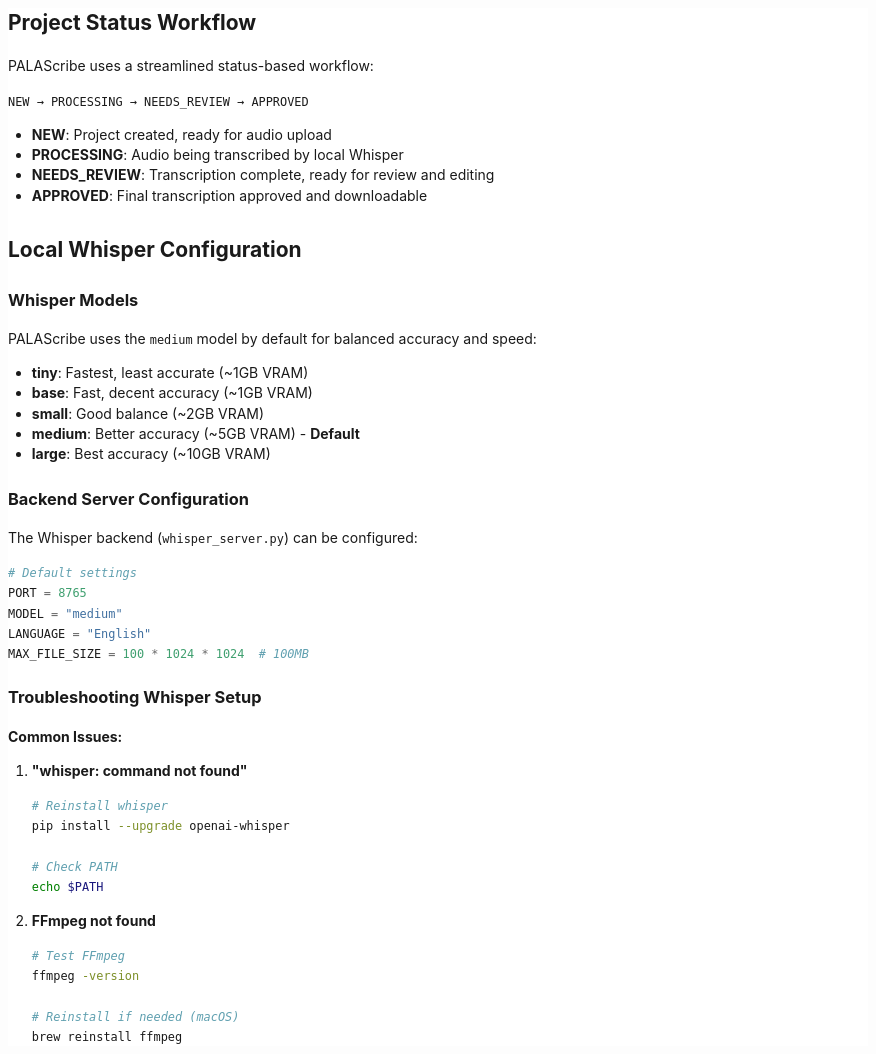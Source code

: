 ## Project Status Workflow

PALAScribe uses a streamlined status-based workflow:

```
NEW → PROCESSING → NEEDS_REVIEW → APPROVED
```

- **NEW**: Project created, ready for audio upload
- **PROCESSING**: Audio being transcribed by local Whisper
- **NEEDS_REVIEW**: Transcription complete, ready for review and editing
- **APPROVED**: Final transcription approved and downloadable

## Local Whisper Configuration

### Whisper Models

PALAScribe uses the `medium` model by default for balanced accuracy and speed:

- **tiny**: Fastest, least accurate (~1GB VRAM)
- **base**: Fast, decent accuracy (~1GB VRAM)
- **small**: Good balance (~2GB VRAM)
- **medium**: Better accuracy (~5GB VRAM) - **Default**
- **large**: Best accuracy (~10GB VRAM)

### Backend Server Configuration

The Whisper backend (`whisper_server.py`) can be configured:

```python
# Default settings
PORT = 8765
MODEL = "medium"
LANGUAGE = "English"
MAX_FILE_SIZE = 100 * 1024 * 1024  # 100MB
```

### Troubleshooting Whisper Setup

**Common Issues:**

1. **"whisper: command not found"**
   ```bash
   # Reinstall whisper
   pip install --upgrade openai-whisper
   
   # Check PATH
   echo $PATH
   ```

2. **FFmpeg not found**
   ```bash
   # Test FFmpeg
   ffmpeg -version
   
   # Reinstall if needed (macOS)
   brew reinstall ffmpeg
   ```
